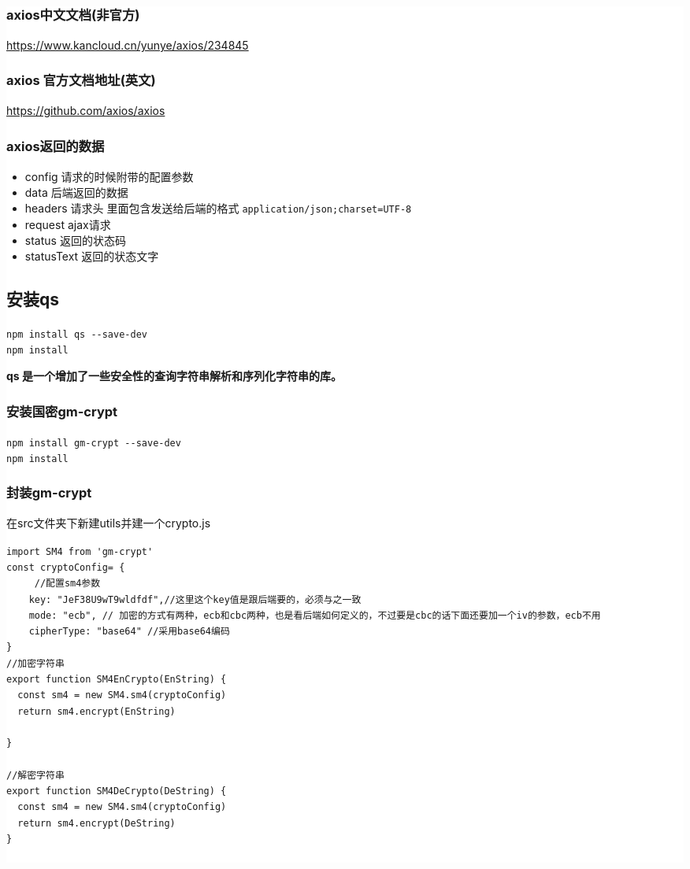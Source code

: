 ### axios中文文档(非官方)

https://www.kancloud.cn/yunye/axios/234845

### axios 官方文档地址(英文)

https://github.com/axios/axios

### axios返回的数据

+ config 请求的时候附带的配置参数
+ data 后端返回的数据
+ headers  请求头 里面包含发送给后端的格式 `application/json;charset=UTF-8`
+ request  ajax请求
+ status  返回的状态码
+ statusText  返回的状态文字

## 安装qs

```
npm install qs --save-dev
npm install
```

**qs 是一个增加了一些安全性的查询字符串解析和序列化字符串的库。**



### 安装国密gm-crypt

```
npm install gm-crypt --save-dev
npm install
```

### 封装gm-crypt

在src文件夹下新建utils并建一个crypto.js

```vue
import SM4 from 'gm-crypt'
const cryptoConfig= {
     //配置sm4参数
    key: "JeF38U9wT9wldfdf",//这里这个key值是跟后端要的，必须与之一致
    mode: "ecb", // 加密的方式有两种，ecb和cbc两种，也是看后端如何定义的，不过要是cbc的话下面还要加一个iv的参数，ecb不用
    cipherType: "base64" //采用base64编码
}
//加密字符串
export function SM4EnCrypto(EnString) {
  const sm4 = new SM4.sm4(cryptoConfig)
  return sm4.encrypt(EnString)

}

//解密字符串
export function SM4DeCrypto(DeString) {
  const sm4 = new SM4.sm4(cryptoConfig)
  return sm4.encrypt(DeString)
}


```
